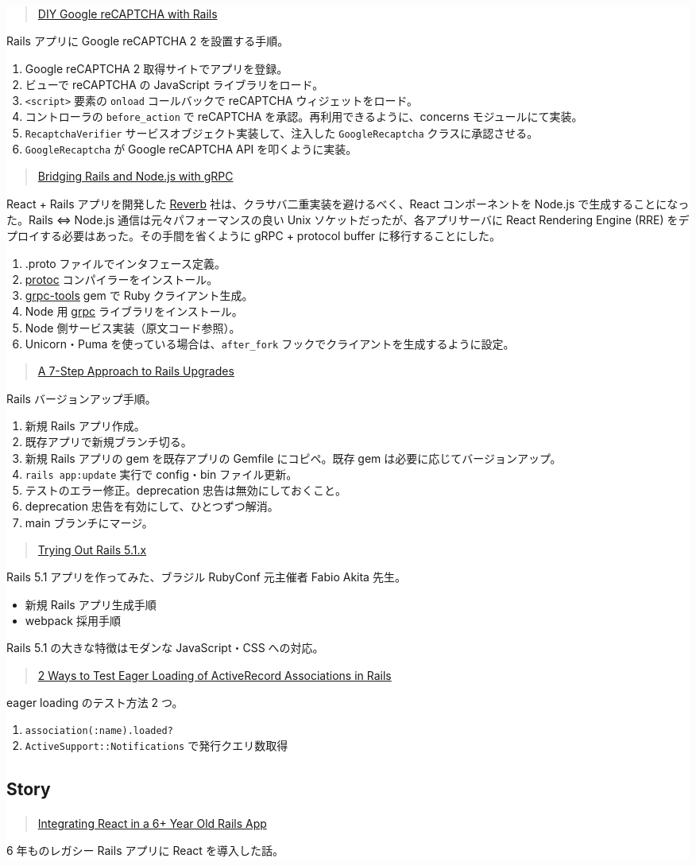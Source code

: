 > [DIY Google reCAPTCHA with Rails](https://rubyweekly.com/link/31585/web)

Rails アプリに Google reCAPTCHA 2 を設置する手順。

1. Google reCAPTCHA 2 取得サイトでアプリを登録。
2. ビューで reCAPTCHA の JavaScript ライブラリをロード。
3. `<script>` 要素の `onload` コールバックで reCAPTCHA ウィジェットをロード。
4. コントローラの `before_action` で reCAPTCHA を承認。再利用できるように、concerns モジュールにて実装。
5. `RecaptchaVerifier` サービスオブジェクト実装して、注入した `GoogleRecaptcha` クラスに承認させる。
6. `GoogleRecaptcha` が Google reCAPTCHA API を叩くように実装。

> [Bridging Rails and Node.js with gRPC](https://rubyweekly.com/link/31586/web)

React + Rails アプリを開発した [Reverb](https://reverb.com/) 社は、クラサバ二重実装を避けるべく、React コンポーネントを Node.js で生成することになった。Rails ⇔ Node.js 通信は元々パフォーマンスの良い Unix ソケットだったが、各アプリサーバに React Rendering Engine (RRE) をデプロイする必要はあった。その手間を省くように gRPC + protocol buffer に移行することにした。

1. .proto ファイルでインタフェース定義。
2. [protoc](https://github.com/google/protobuf) コンパイラーをインストール。
3. [grpc-tools](https://github.com/grpc/grpc/tree/master/src/ruby/tools) gem で Ruby クライアント生成。
4. Node 用 [grpc](https://yarnpkg.com/en/package/grpc) ライブラリをインストール。
5. Node 側サービス実装（原文コード参照）。
6. Unicorn・Puma を使っている場合は、`after_fork` フックでクライアントを生成するように設定。

> [A 7-Step Approach to Rails Upgrades](https://rubyweekly.com/link/31587/web)

Rails バージョンアップ手順。

1. 新規 Rails アプリ作成。
2. 既存アプリで新規ブランチ切る。
3. 新規 Rails アプリの gem を既存アプリの Gemfile にコピペ。既存 gem は必要に応じてバージョンアップ。
4. `rails app:update` 実行で config・bin ファイル更新。
5. テストのエラー修正。deprecation 忠告は無効にしておくこと。
6. deprecation 忠告を有効にして、ひとつずつ解消。
7. main ブランチにマージ。

> [Trying Out Rails 5.1.x](https://rubyweekly.com/link/31588/web)

Rails 5.1 アプリを作ってみた、ブラジル RubyConf 元主催者 Fabio Akita 先生。

- 新規 Rails アプリ生成手順
- webpack 採用手順

Rails 5.1 の大きな特徴はモダンな JavaScript・CSS への対応。

> [2 Ways to Test Eager Loading of ActiveRecord Associations in Rails](https://rubyweekly.com/link/31589/web)

eager loading のテスト方法 2 つ。

1. `association(:name).loaded?`
2. `ActiveSupport::Notifications` で発行クエリ数取得

## Story

> [Integrating React in a 6+ Year Old Rails App](https://rubyweekly.com/link/31590/web)

6 年ものレガシー Rails アプリに React を導入した話。

